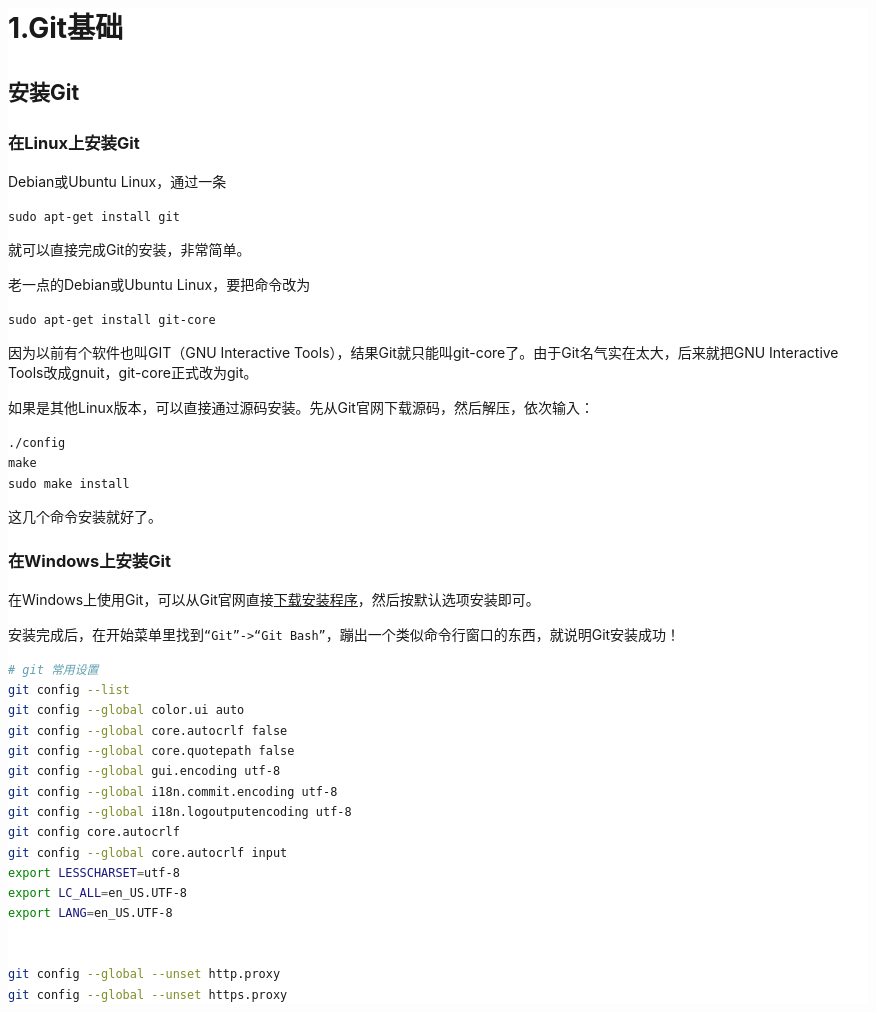 # 1.Git基础

## 安装Git


### 在Linux上安装Git

Debian或Ubuntu Linux，通过一条

```shell
sudo apt-get install git
```
就可以直接完成Git的安装，非常简单。

老一点的Debian或Ubuntu Linux，要把命令改为

```shell
sudo apt-get install git-core
```
因为以前有个软件也叫GIT（GNU Interactive Tools），结果Git就只能叫git-core了。由于Git名气实在太大，后来就把GNU Interactive Tools改成gnuit，git-core正式改为git。


如果是其他Linux版本，可以直接通过源码安装。先从Git官网下载源码，然后解压，依次输入：

```shell
./config
make
sudo make install
```
这几个命令安装就好了。




### 在Windows上安装Git

在Windows上使用Git，可以从Git官网直接[下载安装程序](https://git-scm.com/downloads)，然后按默认选项安装即可。


安装完成后，在开始菜单里找到`“Git”->“Git Bash”`，蹦出一个类似命令行窗口的东西，就说明Git安装成功！



```sh
# git 常用设置
git config --list
git config --global color.ui auto
git config --global core.autocrlf false
git config --global core.quotepath false
git config --global gui.encoding utf-8
git config --global i18n.commit.encoding utf-8
git config --global i18n.logoutputencoding utf-8
git config core.autocrlf
git config --global core.autocrlf input
export LESSCHARSET=utf-8
export LC_ALL=en_US.UTF-8
export LANG=en_US.UTF-8


git config --global --unset http.proxy
git config --global --unset https.proxy
```
